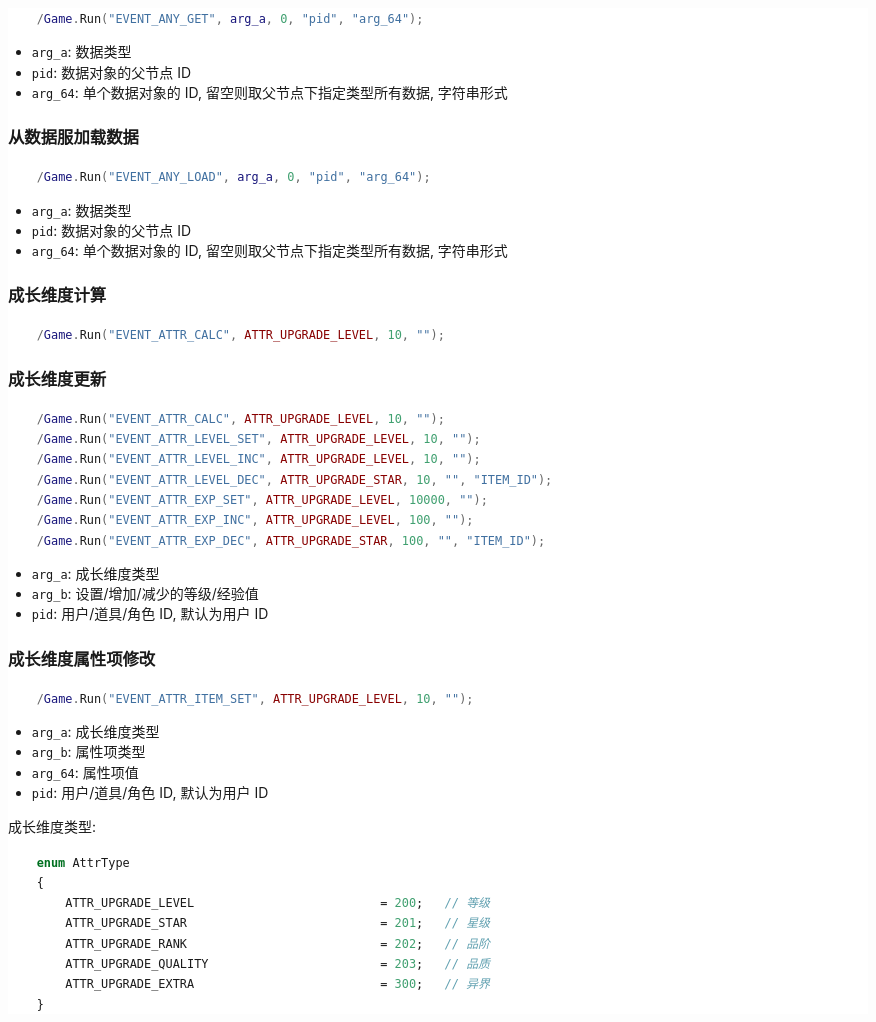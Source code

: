 ```lua
    /Game.Run("EVENT_ANY_GET", arg_a, 0, "pid", "arg_64");
```

* `arg_a`: 数据类型
* `pid`: 数据对象的父节点 ID
* `arg_64`: 单个数据对象的 ID, 留空则取父节点下指定类型所有数据, 字符串形式

### 从数据服加载数据

```lua
    /Game.Run("EVENT_ANY_LOAD", arg_a, 0, "pid", "arg_64");
```

* `arg_a`: 数据类型
* `pid`: 数据对象的父节点 ID
* `arg_64`: 单个数据对象的 ID, 留空则取父节点下指定类型所有数据, 字符串形式

### 成长维度计算

```lua
    /Game.Run("EVENT_ATTR_CALC", ATTR_UPGRADE_LEVEL, 10, "");
```

### 成长维度更新

```lua
    /Game.Run("EVENT_ATTR_CALC", ATTR_UPGRADE_LEVEL, 10, "");
    /Game.Run("EVENT_ATTR_LEVEL_SET", ATTR_UPGRADE_LEVEL, 10, "");
    /Game.Run("EVENT_ATTR_LEVEL_INC", ATTR_UPGRADE_LEVEL, 10, "");
    /Game.Run("EVENT_ATTR_LEVEL_DEC", ATTR_UPGRADE_STAR, 10, "", "ITEM_ID");
    /Game.Run("EVENT_ATTR_EXP_SET", ATTR_UPGRADE_LEVEL, 10000, "");
    /Game.Run("EVENT_ATTR_EXP_INC", ATTR_UPGRADE_LEVEL, 100, "");
    /Game.Run("EVENT_ATTR_EXP_DEC", ATTR_UPGRADE_STAR, 100, "", "ITEM_ID");
```

* `arg_a`: 成长维度类型
* `arg_b`: 设置/增加/减少的等级/经验值
* `pid`: 用户/道具/角色 ID, 默认为用户 ID

### 成长维度属性项修改

```lua
    /Game.Run("EVENT_ATTR_ITEM_SET", ATTR_UPGRADE_LEVEL, 10, "");
```

* `arg_a`: 成长维度类型
* `arg_b`: 属性项类型
* `arg_64`: 属性项值
* `pid`: 用户/道具/角色 ID, 默认为用户 ID

成长维度类型:

```protobuf
    enum AttrType
    {
        ATTR_UPGRADE_LEVEL                          = 200;   // 等级
        ATTR_UPGRADE_STAR                           = 201;   // 星级
        ATTR_UPGRADE_RANK                           = 202;   // 品阶
        ATTR_UPGRADE_QUALITY                        = 203;   // 品质
        ATTR_UPGRADE_EXTRA                          = 300;   // 异界
    }
```
